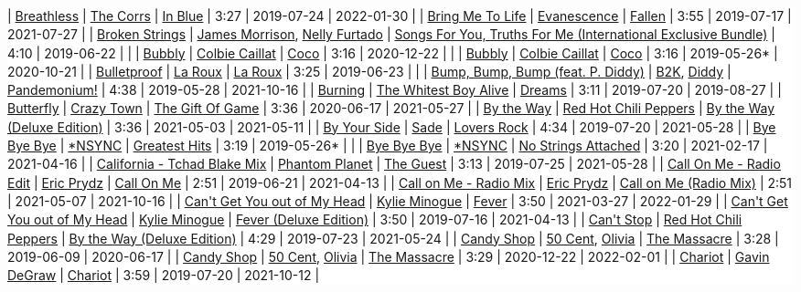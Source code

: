 | [Breathless](https://open.spotify.com/track/5OQGeJ1ceykovrykZsGhqL) | [The Corrs](https://open.spotify.com/artist/1VbWUxZTRNY2gw3qZ1tg9W) | [In Blue](https://open.spotify.com/album/3F8v4omWXxDHrqntA83WJY) | 3:27 | 2019-07-24 | 2022-01-30 |
| [Bring Me To Life](https://open.spotify.com/track/0COqiPhxzoWICwFCS4eZcp) | [Evanescence](https://open.spotify.com/artist/5nGIFgo0shDenQYSE0Sn7c) | [Fallen](https://open.spotify.com/album/02w1xMzzdF2OJxTeh1basm) | 3:55 | 2019-07-17 | 2021-07-27 |
| [Broken Strings](https://open.spotify.com/track/6jBUP2KCe821yqf1hiBqPR) | [James Morrison](https://open.spotify.com/artist/3LpLGlgRS1IKPPwElnpW35), [Nelly Furtado](https://open.spotify.com/artist/2jw70GZXlAI8QzWeY2bgRc) | [Songs For You, Truths For Me \(International Exclusive Bundle\)](https://open.spotify.com/album/4gbQkXljzPRUvYtqQscMO7) | 4:10 | 2019-06-22 |  |
| [Bubbly](https://open.spotify.com/track/1lkvpmrCaXK8QtliFDcHBO) | [Colbie Caillat](https://open.spotify.com/artist/6aZyMrc4doVtZyKNilOmwu) | [Coco](https://open.spotify.com/album/7a8mrq83VEf0PoFh6pvtsb) | 3:16 | 2020-12-22 |  |
| [Bubbly](https://open.spotify.com/track/1cPLbefy6cUEFcrbVY2aFv) | [Colbie Caillat](https://open.spotify.com/artist/6aZyMrc4doVtZyKNilOmwu) | [Coco](https://open.spotify.com/album/7LxRHjK4Lm3CJSyLY9wsec) | 3:16 | 2019-05-26\* | 2020-10-21 |
| [Bulletproof](https://open.spotify.com/track/3kMrazSvILsgcwtidZd1Qd) | [La Roux](https://open.spotify.com/artist/3K2zB87GZv1krx031en5VA) | [La Roux](https://open.spotify.com/album/3CcCqXsbyjCDDSA3omcGoy) | 3:25 | 2019-06-23 |  |
| [Bump, Bump, Bump \(feat\. P\. Diddy\)](https://open.spotify.com/track/6FTJuZtQZvmPPRFmrcno9J) | [B2K](https://open.spotify.com/artist/51d3rUlLuMh7EW09aMe7yj), [Diddy](https://open.spotify.com/artist/59wfkuBoNyhDMQGCljbUbA) | [Pandemonium!](https://open.spotify.com/album/6RbIKU1gt1xorUNQDVssBw) | 4:38 | 2019-05-28 | 2021-10-16 |
| [Burning](https://open.spotify.com/track/3Sa3BLllDDw05udxXlba8p) | [The Whitest Boy Alive](https://open.spotify.com/artist/1qcU8NabUQ5efQf8UGW6CV) | [Dreams](https://open.spotify.com/album/51sGMJiAuHrj9VqmUOvyPn) | 3:11 | 2019-07-20 | 2019-08-27 |
| [Butterfly](https://open.spotify.com/track/4BggEwLhGfrbrl7JBhC8EC) | [Crazy Town](https://open.spotify.com/artist/4iSKnRZAxkmqNok6tv10Se) | [The Gift Of Game](https://open.spotify.com/album/0hdOk76DmEMYI6QV92mIin) | 3:36 | 2020-06-17 | 2021-05-27 |
| [By the Way](https://open.spotify.com/track/1f2V8U1BiWaC9aJWmpOARe) | [Red Hot Chili Peppers](https://open.spotify.com/artist/0L8ExT028jH3ddEcZwqJJ5) | [By the Way \(Deluxe Edition\)](https://open.spotify.com/album/6deiaArbeoqp1xPEGdEKp1) | 3:36 | 2021-05-03 | 2021-05-11 |
| [By Your Side](https://open.spotify.com/track/4jsdqalaKwDTdPGLvps128) | [Sade](https://open.spotify.com/artist/47zz7sob9NUcODy0BTDvKx) | [Lovers Rock](https://open.spotify.com/album/2sLtjaUo7maVVpBAE4IyDk) | 4:34 | 2019-07-20 | 2021-05-28 |
| [Bye Bye Bye](https://open.spotify.com/track/2yiZyjMEByt9sJBZWnWaDR) | [\*NSYNC](https://open.spotify.com/artist/6Ff53KvcvAj5U7Z1vojB5o) | [Greatest Hits](https://open.spotify.com/album/7MNoY9pyL6QnnVNeV3XfVR) | 3:19 | 2019-05-26\* |  |
| [Bye Bye Bye](https://open.spotify.com/track/4r8lRYnoOGdEi6YyI5OC1o) | [\*NSYNC](https://open.spotify.com/artist/6Ff53KvcvAj5U7Z1vojB5o) | [No Strings Attached](https://open.spotify.com/album/5hMd4vAfSUT1cbYCnRUako) | 3:20 | 2021-02-17 | 2021-04-16 |
| [California \- Tchad Blake Mix](https://open.spotify.com/track/497Fkp3gRiGrRMoqBTDudr) | [Phantom Planet](https://open.spotify.com/artist/0LsTFjEB1IIrh7IlTxs1GY) | [The Guest](https://open.spotify.com/album/4SvTjA2cwASS1cWzEIG0WD) | 3:13 | 2019-07-25 | 2021-05-28 |
| [Call On Me \- Radio Edit](https://open.spotify.com/track/65Wn0KpbPXTVLNQNEMtK1j) | [Eric Prydz](https://open.spotify.com/artist/5sm0jQ1mq0dusiLtDJ2b4R) | [Call On Me](https://open.spotify.com/album/3ukCPdSolXB251ff5wy8H5) | 2:51 | 2019-06-21 | 2021-04-13 |
| [Call on Me \- Radio Mix](https://open.spotify.com/track/1xNcBAoUw8Hz6LqK2jt4Ff) | [Eric Prydz](https://open.spotify.com/artist/5sm0jQ1mq0dusiLtDJ2b4R) | [Call on Me \(Radio Mix\)](https://open.spotify.com/album/7thKR3tw162CqNqIRdwZ3z) | 2:51 | 2021-05-07 | 2021-10-16 |
| [Can't Get You out of My Head](https://open.spotify.com/track/3E7ZwUMJFqpsDOJzEkBrQ7) | [Kylie Minogue](https://open.spotify.com/artist/4RVnAU35WRWra6OZ3CbbMA) | [Fever](https://open.spotify.com/album/4WzTXHp8bVKkKNu3UQ2Fqu) | 3:50 | 2021-03-27 | 2022-01-29 |
| [Can't Get You out of My Head](https://open.spotify.com/track/7MoKXLQeI0Bh2QodCjDO4K) | [Kylie Minogue](https://open.spotify.com/artist/4RVnAU35WRWra6OZ3CbbMA) | [Fever \(Deluxe Edition\)](https://open.spotify.com/album/2QDWFfsBr3EngvBwPtxoIY) | 3:50 | 2019-07-16 | 2021-04-13 |
| [Can't Stop](https://open.spotify.com/track/3ZOEytgrvLwQaqXreDs2Jx) | [Red Hot Chili Peppers](https://open.spotify.com/artist/0L8ExT028jH3ddEcZwqJJ5) | [By the Way \(Deluxe Edition\)](https://open.spotify.com/album/6deiaArbeoqp1xPEGdEKp1) | 4:29 | 2019-07-23 | 2021-05-24 |
| [Candy Shop](https://open.spotify.com/track/2mpFm3f7QmdsVtSAIICEB7) | [50 Cent](https://open.spotify.com/artist/3q7HBObVc0L8jNeTe5Gofh), [Olivia](https://open.spotify.com/artist/5YBSzuCs7WaFKNr7Bky0Uf) | [The Massacre](https://open.spotify.com/album/5U3tO3xfGNvuq5FZ8SrZs9) | 3:28 | 2019-06-09 | 2020-06-17 |
| [Candy Shop](https://open.spotify.com/track/5D2mYZuzcgjpchVY1pmTPh) | [50 Cent](https://open.spotify.com/artist/3q7HBObVc0L8jNeTe5Gofh), [Olivia](https://open.spotify.com/artist/5YBSzuCs7WaFKNr7Bky0Uf) | [The Massacre](https://open.spotify.com/album/2pidzXTaHV4WaIJYRxKDCH) | 3:29 | 2020-12-22 | 2022-02-01 |
| [Chariot](https://open.spotify.com/track/0lKTwaoezVFOd1MC6MqViz) | [Gavin DeGraw](https://open.spotify.com/artist/5DYAABs8rkY9VhwtENoQCz) | [Chariot](https://open.spotify.com/album/70ZsiClM7RBUsoTERq2qXu) | 3:59 | 2019-07-20 | 2021-10-12 |